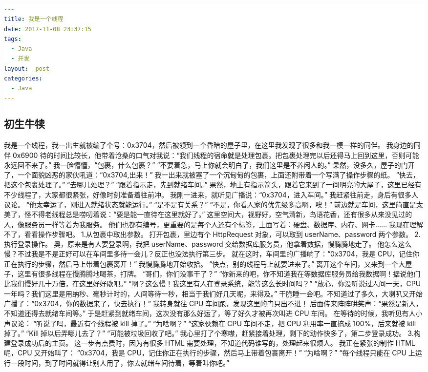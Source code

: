 ```yaml
---
title: 我是一个线程
date: 2017-11-08 23:37:15
tags: 
  - Java
  - 并发
layout: _post
categories: 
  - Java
---
```

## 初生牛犊
我是一个线程，我一出生就被编了个号：0x3704，然后被领到一个昏暗的屋子里，在这里我发现了很多和我一模一样的同伴。
我身边的同伴 0x6900 待的时间比较长，他带着沧桑的口气对我说：“我们线程的宿命就是处理包裹。把包裹处理完以后还得马上回到这里，否则可能永远回不来了。”
我一脸懵懂，“包裹，什么包裹？”
“不要着急，马上你就会明白了，我们这里是不养闲人的。”
果然，没多久，屋子的门开了，一个面貌凶恶的家伙吼道：“0x3704,出来！”
我一出来就被塞了一个沉甸甸的包裹，上面还附带着一个写满了操作步骤的纸。
“快去，把这个包裹处理了。”
“去哪儿处理？”
“跟着指示走，先到就绪车间。”
果然，地上有指示箭头，跟着它来到了一间明亮的大屋子，这里已经有不少线程了，大家都很紧张，好像时刻准备着往前冲。
我刚一进来，就听见广播说：“0x3704，进入车间。”
我赶紧往前走，身后有很多人议论。
“他太幸运了，刚进入就绪状态就能运行。”
“是不是有关系？”
“不是，你看人家的优先级多高啊，唉！”
前边就是车间，这里简直是太美了，怪不得老线程总是唠叨着说：“要是能一直待在这里就好了。”
这里空间大，视野好，空气清新，鸟语花香，还有很多从来没见过的人，像服务员一样等着为我服务。
他们也都有编号，更重要的是每个人还有个标签，上面写着：硬盘、数据库、内存、网卡……
我现在理解不了，看看操作步骤吧。
1.从包裹中取出参数。
  打开包裹，里边有个 HttpRequest 对象，可以取到 userName、password 两个参数。
2.执行登录操作。
  奥，原来是有人要登录啊，我把 userName、password 交给数据库服务员，他拿着数据，慢腾腾地走了。
  他怎么这么慢？不过我是不是正好可以在车间里多待一会儿？反正也没法执行第三步。
  就在这时，车间里的广播响了：“0x3704，我是 CPU，记住你正在执行的步骤，然后马上带着包裹离开！”
  我慢腾腾地开始收拾。
  “快点，别的线程马上就要进来了。”
  离开这个车间，又来到一个大屋子，这里有很多线程在慢腾腾地喝茶，打牌。
  “哥们，你们没事干了？”
  “你新来的吧，你不知道我在等数据库服务员给我数据啊！据说他们比我们慢好几十万倍，在这里好好歇吧。”
  “啊？这么慢！我这里有人在登录系统，能等这么长时间吗？”
  “放心，你没听说过人间一天，CPU 一年吗？我们这里是用纳秒、毫秒计时的，人间等待一秒，相当于我们好几天呢，来得及。”
  干脆睡一会吧。不知道过了多久，大喇叭又开始广播了：“0x3704，你的数据来了，快去执行！”
  我转身就往 CPU 车间跑，发现这里的门只出不进！
  后面传来阵阵哄笑声：“果然是新人，不知道还得去就绪车间等。”
  于是赶紧到就绪车间，这次没有那么好运了，等了好久才被再次叫进 CPU 车间。
  在等待的时候，我听见有人小声议论：
  “听说了吗，最近有个线程被 kill 掉了。”
  “为啥啊？”
  “这家伙赖在 CPU 车间不走，把 CPU 利用率一直搞成 100%，后来就被 kill 掉了。”
  “Kill 掉以后弄哪儿去了？”
  “可能被垃圾回收了吧。”
  我心里打了个寒噤，赶紧接着处理，剩下的动作快多了，第二步登录成功。
  3.构建登录成功后的主页。
  这一步有点费时，因为有很多 HTML 需要处理，不知道代码谁写的，处理起来很烦人。
  我正在紧张的制作 HTML 呢，CPU 又开始叫了：
  “0x3704，我是 CPU，记住你正在执行的步骤，然后马上带着包裹离开！”
  “为啥啊？”
  “每个线程只能在 CPU 上运行一段时间，到了时间就得让别人用了，你去就绪车间待着，等着叫你吧。”